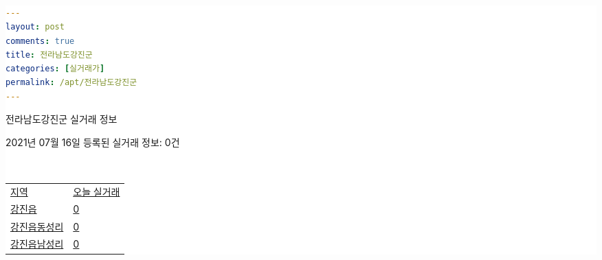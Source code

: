 ```yaml
---
layout: post
comments: true
title: 전라남도강진군
categories: [실거래가]
permalink: /apt/전라남도강진군
---
```


전라남도강진군 실거래 정보

2021년 07월 16일 등록된 실거래 정보: 0건

<script type="text/javascript">
  google.charts.load('current', {'packages':['corechart']});
  google.charts.setOnLoadCallback(drawChart);

  function drawChart() {
    var data = google.visualization.arrayToDataTable([['거래일', '매매', '전월세', '전매'], ['20-07', 7, 2, 0], ['20-08', 9, 0, 0], ['20-09', 9, 1, 0], ['20-10', 13, 3, 0], ['20-11', 9, 1, 0], ['20-12', 13, 1, 0], ['21-01', 14, 0, 0], ['21-02', 6, 2, 0], ['21-03', 12, 2, 0], ['21-04', 4, 2, 0], ['21-05', 6, 2, 0], ['21-06', 9, 2, 0], ['21-07', 1, 0, 0]]);

    var options = {
      title: '최근 1년간 유형별 거래량 추이',
      legend: { position: 'bottom' }
    };

    var chart = new google.visualization.LineChart(document.getElementById('columnchart_material'));
    chart.draw(data, (options));
  }
</script>

<div id="columnchart_material" style="width: 95%; margin-left: -35px"></div>
<br>
<table class="sortable">
  <tr>
    <td><a href="#">지역</a></td>
    <td><a href="#">오늘 실거래</a></td>
  </tr>

  
  <tr class="item">
    <td><a href="전라남도 강진군 강진읍">강진읍</a></td>
    <td><a href="전라남도 강진군 강진읍">0</a></td>
  </tr>
    

  <tr class="item">
    <td><a href="전라남도 강진군 강진읍 동성리">강진읍동성리</a></td>
    <td><a href="전라남도 강진군 강진읍 동성리">0</a></td>
  </tr>
    

  <tr class="item">
    <td><a href="전라남도 강진군 강진읍 남성리">강진읍남성리</a></td>
    <td><a href="전라남도 강진군 강진읍 남성리">0</a></td>
  </tr>
    